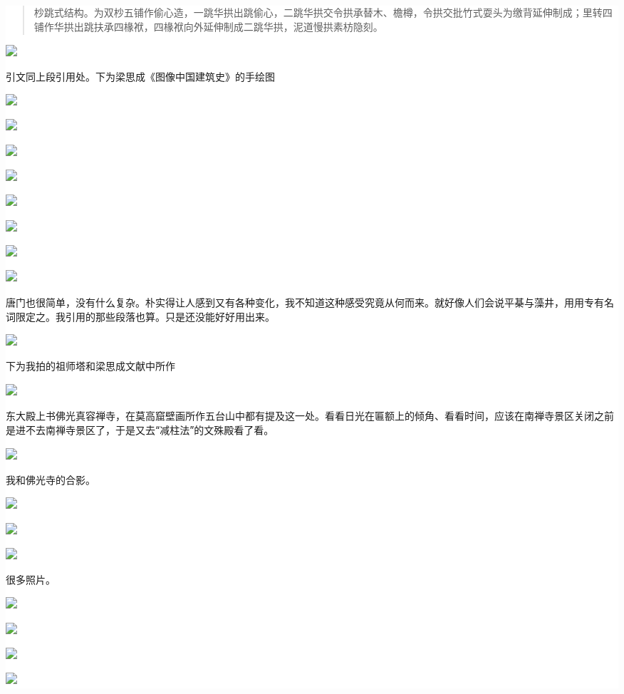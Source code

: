 > 杪跳式结构。为双杪五铺作偷心造，一跳华拱出跳偷心，二跳华拱交令拱承替木、檐樽，令拱交批竹式耍头为缴背延伸制成；里转四铺作华拱出跳扶承四椽袱，四椽袱向外延伸制成二跳华拱，泥道慢拱素枋隐刻。

![](./images/img_082.jpeg)

引文同上段引用处。下为梁思成《图像中国建筑史》的手绘图

![](./images/img_083.jpeg)

![](./images/img_084.png)

![](./images/img_085.jpeg)

![](./images/img_086.jpeg)

![](./images/img_087.jpeg)

![](./images/img_088.jpeg)

![](./images/img_089.jpeg)

![](./images/img_090.jpeg)

唐门也很简单，没有什么复杂。朴实得让人感到又有各种变化，我不知道这种感受究竟从何而来。就好像人们会说平棊与藻井，用用专有名词限定之。我引用的那些段落也算。只是还没能好好用出来。

![](./images/img_091.png)

下为我拍的祖师塔和梁思成文献中所作

![](./images/img_092.jpeg)

东大殿上书佛光真容禅寺，在莫高窟壁画所作五台山中都有提及这一处。看看日光在匾额上的倾角、看看时间，应该在南禅寺景区关闭之前是进不去南禅寺景区了，于是又去“减柱法”的文殊殿看了看。

![](./images/img_093.jpeg)

我和佛光寺的合影。

![](./images/img_094.jpeg)

![](./images/img_095.png)

![](./images/img_096.png)

很多照片。

![](./images/img_097.jpeg)

![](./images/img_098.png)

![](./images/img_099.jpeg)

![](./images/img_100.jpeg)
